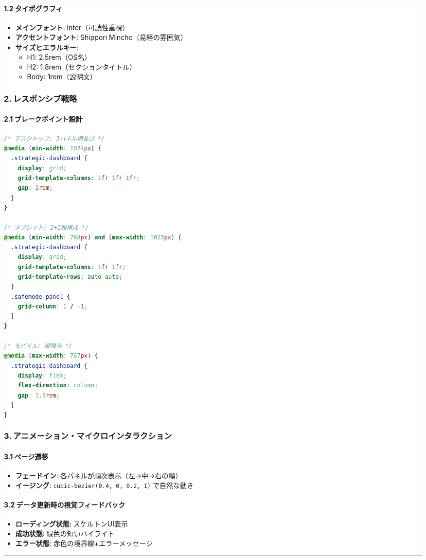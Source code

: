 #### 1.2 タイポグラフィ
- **メインフォント**: Inter（可読性重視）
- **アクセントフォント**: Shippori Mincho（易経の雰囲気）
- **サイズヒエラルキー**: 
  - H1: 2.5rem（OS名）
  - H2: 1.8rem（セクションタイトル）
  - Body: 1rem（説明文）

### 2. レスポンシブ戦略

#### 2.1 ブレークポイント設計
```css
/* デスクトップ: 3パネル横並び */
@media (min-width: 1024px) {
  .strategic-dashboard {
    display: grid;
    grid-template-columns: 1fr 1fr 1fr;
    gap: 2rem;
  }
}

/* タブレット: 2+1段構成 */  
@media (min-width: 768px) and (max-width: 1023px) {
  .strategic-dashboard {
    display: grid;
    grid-template-columns: 1fr 1fr;
    grid-template-rows: auto auto;
  }
  .safemode-panel {
    grid-column: 1 / -1;
  }
}

/* モバイル: 縦積み */
@media (max-width: 767px) {
  .strategic-dashboard {
    display: flex;
    flex-direction: column;
    gap: 1.5rem;
  }
}
```

### 3. アニメーション・マイクロインタラクション

#### 3.1 ページ遷移
- **フェードイン**: 各パネルが順次表示（左→中→右の順）
- **イージング**: `cubic-bezier(0.4, 0, 0.2, 1)` で自然な動き

#### 3.2 データ更新時の視覚フィードバック
- **ローディング状態**: スケルトンUI表示
- **成功状態**: 緑色の短いハイライト
- **エラー状態**: 赤色の境界線+エラーメッセージ

---